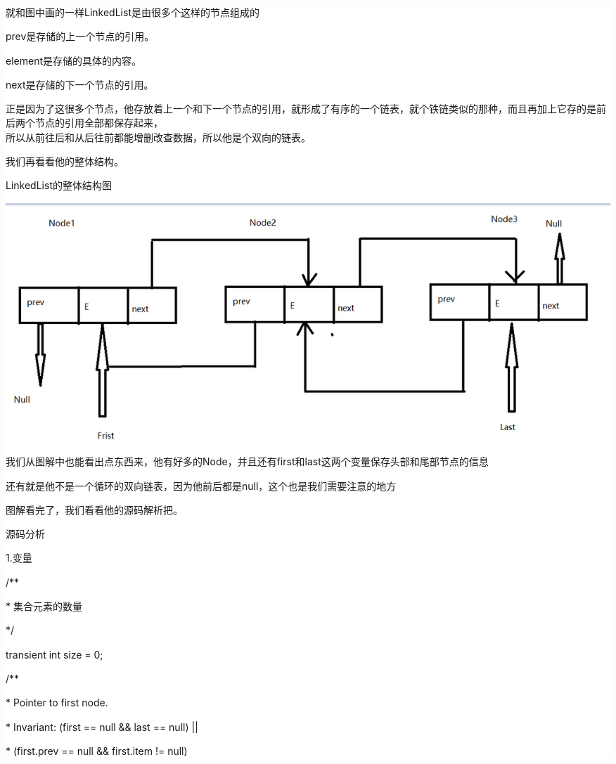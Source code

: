 就和图中画的一样LinkedList是由很多个这样的节点组成的

prev是存储的上一个节点的引用。

element是存储的具体的内容。

next是存储的下一个节点的引用。

正是因为了这很多个节点，他存放着上一个和下一个节点的引用，就形成了有序的一个链表，就个铁链类似的那种，而且再加上它存的是前后两个节点的引用全部都保存起来，  
所以从前往后和从后往前都能增删改查数据，所以他是个双向的链表。

我们再看看他的整体结构。

LinkedList的整体结构图

![IMG_260](media/8850ff8ea66794d88f07af798442c596.png)

我们从图解中也能看出点东西来，他有好多的Node，并且还有first和last这两个变量保存头部和尾部节点的信息

还有就是他不是一个循环的双向链表，因为他前后都是null，这个也是我们需要注意的地方

图解看完了，我们看看他的源码解析把。

源码分析

1.变量

/\*\*

\* 集合元素的数量

\*/

transient int size = 0;

/\*\*

\* Pointer to first node.

\* Invariant: (first == null && last == null) \|\|

\* (first.prev == null && first.item != null)

